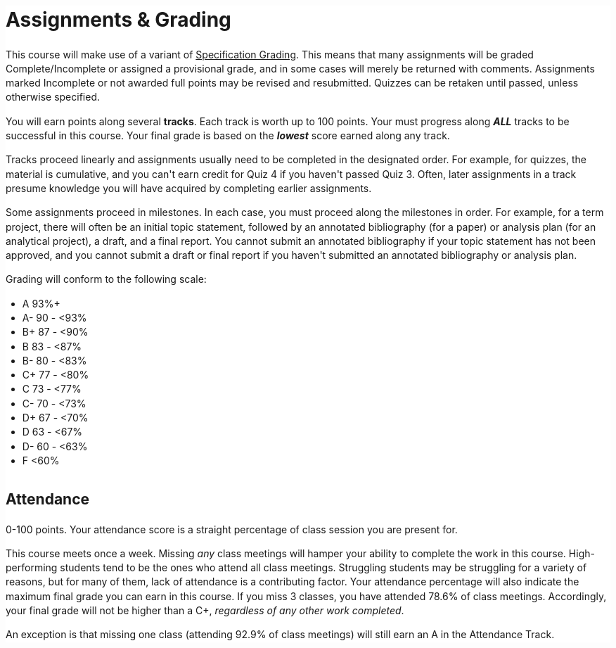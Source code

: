 # Assignments & Grading

This course will make use of a variant of [Specification Grading](https://sites.temple.edu/hachadoorian/specification-grading/). This means that many assignments will be graded Complete/Incomplete or assigned a provisional grade, and in some cases will merely be returned with comments. Assignments marked Incomplete or not awarded full points may be revised and resubmitted. Quizzes can be retaken until passed, unless otherwise specified.

You will earn points along several **tracks**. Each track is worth up to 100 points. Your must progress along ***ALL*** tracks to be successful in this course. Your final grade is based on the ***lowest*** score earned along any track.

Tracks proceed linearly and assignments usually need to be completed in the designated order. For example, for quizzes, the material is cumulative, and you can't earn credit for Quiz 4 if you haven't passed Quiz 3. Often, later assignments in a track presume knowledge you will have acquired by completing earlier assignments.

Some assignments proceed in milestones. In each case, you must proceed along the milestones in order. For example, for a term project, there will often be an initial topic statement, followed by an annotated bibliography (for a paper) or analysis plan (for an analytical project), a draft, and a final report. You cannot submit an annotated bibliography if your topic statement has not been approved, and you cannot submit a draft or final report if you haven't submitted an annotated bibliography or analysis plan.

Grading will conform to the following scale:

* A 93%+
* A- 90 - <93%
* B+ 87 - <90%
* B 83 - <87%
* B- 80 - <83%
* C+ 77 - <80%
* C 73 - <77%
* C- 70 - <73%
* D+ 67 - <70%
* D 63 - <67%
* D- 60 - <63%
* F <60%

## Attendance

0-100 points. Your attendance score is a straight percentage of class session you are present for.

This course meets once a week. Missing *any* class meetings will hamper your ability to complete the work in this course. High-performing students tend to be the ones who attend all class meetings. Struggling students may be struggling for a variety of reasons, but for many of them, lack of attendance is a contributing factor. Your attendance percentage will also indicate the maximum final grade you can earn in this course. If you miss 3 classes, you have attended 78.6% of class meetings. Accordingly, your final grade will not be higher than a C+, *regardless of any other work completed*.

An exception is that missing one class (attending 92.9% of class meetings) will still earn an A in the Attendance Track.
